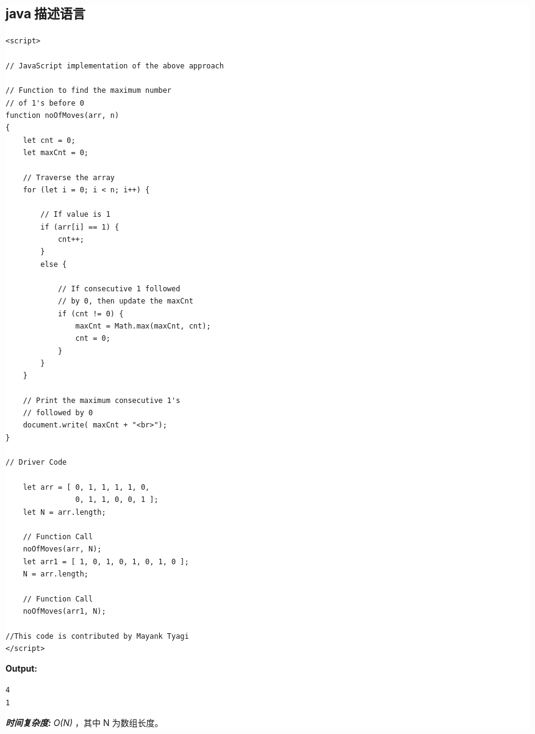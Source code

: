 ## java 描述语言

```
<script>

// JavaScript implementation of the above approach

// Function to find the maximum number
// of 1's before 0
function noOfMoves(arr, n)
{
    let cnt = 0;
    let maxCnt = 0;

    // Traverse the array
    for (let i = 0; i < n; i++) {

        // If value is 1
        if (arr[i] == 1) {
            cnt++;
        }
        else {

            // If consecutive 1 followed
            // by 0, then update the maxCnt
            if (cnt != 0) {
                maxCnt = Math.max(maxCnt, cnt);
                cnt = 0;
            }
        }
    }

    // Print the maximum consecutive 1's
    // followed by 0
    document.write( maxCnt + "<br>");
}

// Driver Code

    let arr = [ 0, 1, 1, 1, 1, 0,
                0, 1, 1, 0, 0, 1 ];
    let N = arr.length;

    // Function Call
    noOfMoves(arr, N);
    let arr1 = [ 1, 0, 1, 0, 1, 0, 1, 0 ];
    N = arr.length;

    // Function Call
    noOfMoves(arr1, N);

//This code is contributed by Mayank Tyagi
</script>
```

**Output:** 

```
4
1
```

***时间复杂度:** O(N)* ，其中 N 为数组长度。
